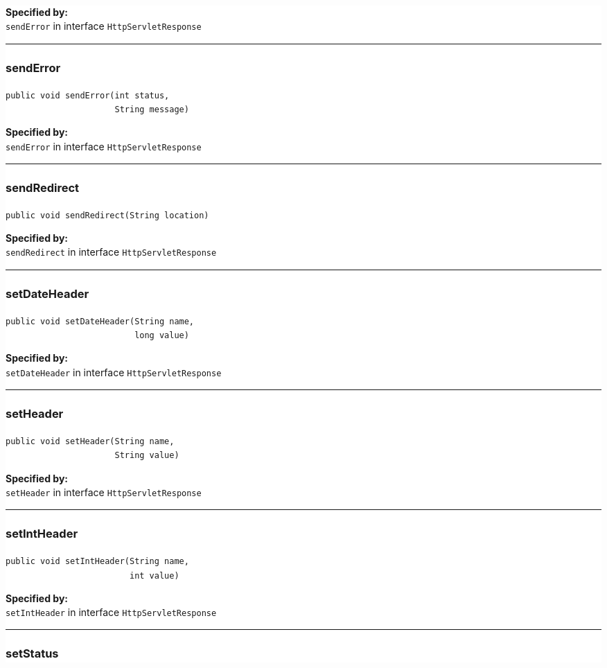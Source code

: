 **Specified by:**  
`sendError` in interface `HttpServletResponse`

------------------------------------------------------------------------

### sendError

    public void sendError(int status,
                          String message)

**Specified by:**  
`sendError` in interface `HttpServletResponse`

------------------------------------------------------------------------

### sendRedirect

    public void sendRedirect(String location)

**Specified by:**  
`sendRedirect` in interface `HttpServletResponse`

------------------------------------------------------------------------

### setDateHeader

    public void setDateHeader(String name,
                              long value)

**Specified by:**  
`setDateHeader` in interface `HttpServletResponse`

------------------------------------------------------------------------

### setHeader

    public void setHeader(String name,
                          String value)

**Specified by:**  
`setHeader` in interface `HttpServletResponse`

------------------------------------------------------------------------

### setIntHeader

    public void setIntHeader(String name,
                             int value)

**Specified by:**  
`setIntHeader` in interface `HttpServletResponse`

------------------------------------------------------------------------

### setStatus
